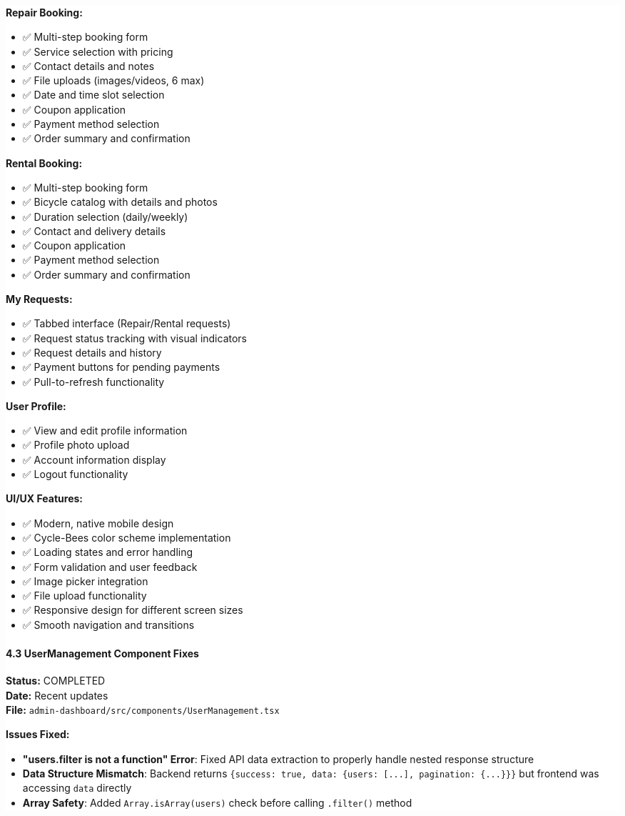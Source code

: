 **Repair Booking:**
- ✅ Multi-step booking form
- ✅ Service selection with pricing
- ✅ Contact details and notes
- ✅ File uploads (images/videos, 6 max)
- ✅ Date and time slot selection
- ✅ Coupon application
- ✅ Payment method selection
- ✅ Order summary and confirmation

**Rental Booking:**
- ✅ Multi-step booking form
- ✅ Bicycle catalog with details and photos
- ✅ Duration selection (daily/weekly)
- ✅ Contact and delivery details
- ✅ Coupon application
- ✅ Payment method selection
- ✅ Order summary and confirmation

**My Requests:**
- ✅ Tabbed interface (Repair/Rental requests)
- ✅ Request status tracking with visual indicators
- ✅ Request details and history
- ✅ Payment buttons for pending payments
- ✅ Pull-to-refresh functionality

**User Profile:**
- ✅ View and edit profile information
- ✅ Profile photo upload
- ✅ Account information display
- ✅ Logout functionality

**UI/UX Features:**
- ✅ Modern, native mobile design
- ✅ Cycle-Bees color scheme implementation
- ✅ Loading states and error handling
- ✅ Form validation and user feedback
- ✅ Image picker integration
- ✅ File upload functionality
- ✅ Responsive design for different screen sizes
- ✅ Smooth navigation and transitions

#### 4.3 UserManagement Component Fixes
**Status:** COMPLETED  
**Date:** Recent updates  
**File:** `admin-dashboard/src/components/UserManagement.tsx`

**Issues Fixed:**
- **"users.filter is not a function" Error**: Fixed API data extraction to properly handle nested response structure
- **Data Structure Mismatch**: Backend returns `{success: true, data: {users: [...], pagination: {...}}}` but frontend was accessing `data` directly
- **Array Safety**: Added `Array.isArray(users)` check before calling `.filter()` method
